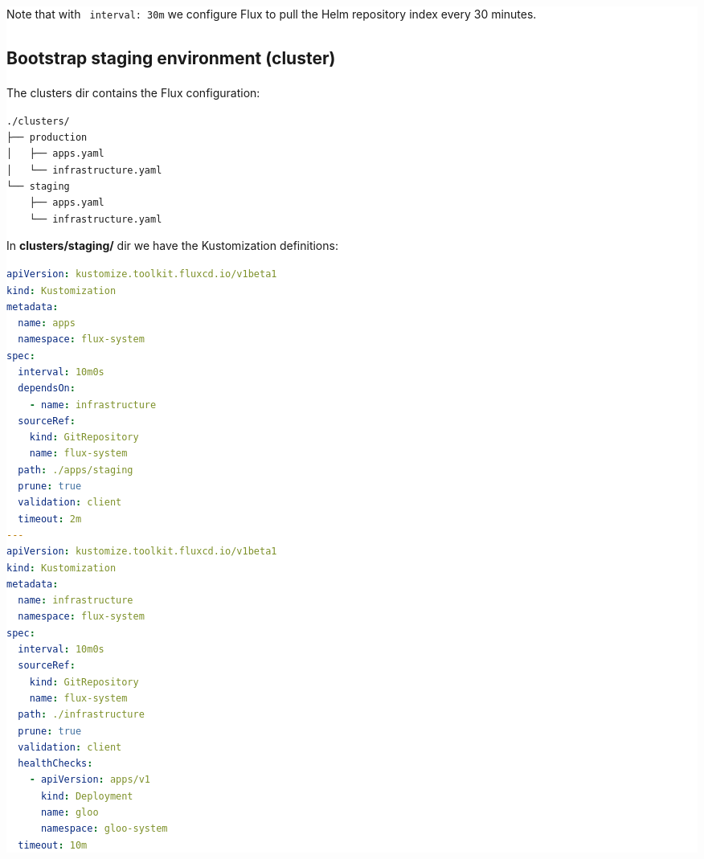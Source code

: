 Note that with ` interval: 30m` we configure Flux to pull the Helm repository index every 30 minutes.

## Bootstrap staging environment (cluster)

The clusters dir contains the Flux configuration:

```
./clusters/
├── production
│   ├── apps.yaml
│   └── infrastructure.yaml
└── staging
    ├── apps.yaml
    └── infrastructure.yaml
```

In **clusters/staging/** dir we have the Kustomization definitions:

```yaml
apiVersion: kustomize.toolkit.fluxcd.io/v1beta1
kind: Kustomization
metadata:
  name: apps
  namespace: flux-system
spec:
  interval: 10m0s
  dependsOn:
    - name: infrastructure
  sourceRef:
    kind: GitRepository
    name: flux-system
  path: ./apps/staging
  prune: true
  validation: client
  timeout: 2m
---
apiVersion: kustomize.toolkit.fluxcd.io/v1beta1
kind: Kustomization
metadata:
  name: infrastructure
  namespace: flux-system
spec:
  interval: 10m0s
  sourceRef:
    kind: GitRepository
    name: flux-system
  path: ./infrastructure
  prune: true
  validation: client
  healthChecks:
    - apiVersion: apps/v1
      kind: Deployment
      name: gloo
      namespace: gloo-system
  timeout: 10m
```
